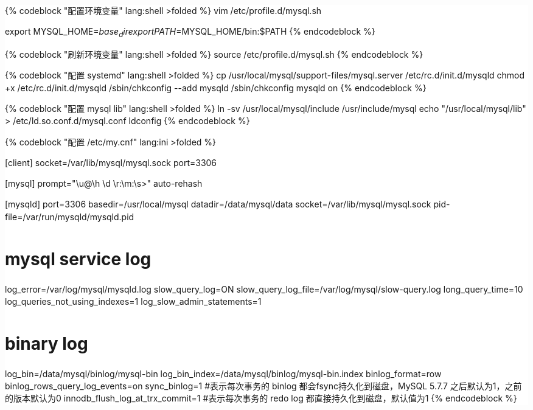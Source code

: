 
{% codeblock "配置环境变量" lang:shell >folded %}
vim /etc/profile.d/mysql.sh

export MYSQL_HOME=$base_dir
export PATH=$MYSQL_HOME/bin:$PATH
{% endcodeblock %}

{% codeblock "刷新环境变量" lang:shell >folded %}
source /etc/profile.d/mysql.sh
{% endcodeblock %}



{% codeblock "配置 systemd" lang:shell >folded %}
cp /usr/local/mysql/support-files/mysql.server  /etc/rc.d/init.d/mysqld
chmod +x /etc/rc.d/init.d/mysqld
/sbin/chkconfig --add mysqld
/sbin/chkconfig mysqld on
{% endcodeblock %}

{% codeblock "配置 mysql lib" lang:shell >folded %}
ln -sv /usr/local/mysql/include  /usr/include/mysql 
echo "/usr/local/mysql/lib" > /etc/ld.so.conf.d/mysql.conf 
ldconfig
{% endcodeblock %}

{% codeblock "配置 /etc/my.cnf" lang:ini >folded %}

[client]
socket=/var/lib/mysql/mysql.sock
port=3306

[mysql]
prompt="\\u@\\h \\d \\r:\\m:\\s>"
auto-rehash


[mysqld]
port=3306
basedir=/usr/local/mysql
datadir=/data/mysql/data
socket=/var/lib/mysql/mysql.sock
pid-file=/var/run/mysqld/mysqld.pid

# mysql service log
log_error=/var/log/mysql/mysqld.log
slow_query_log=ON
slow_query_log_file=/var/log/mysql/slow-query.log
long_query_time=10
log_queries_not_using_indexes=1
log_slow_admin_statements=1

# binary log
log_bin=/data/mysql/binlog/mysql-bin
log_bin_index=/data/mysql/binlog/mysql-bin.index
binlog_format=row
binlog_rows_query_log_events=on
sync_binlog=1 #表示每次事务的 binlog 都会fsync持久化到磁盘，MySQL 5.7.7 之后默认为1，之前的版本默认为0
innodb_flush_log_at_trx_commit=1 #表示每次事务的 redo log 都直接持久化到磁盘，默认值为1
{% endcodeblock %}
